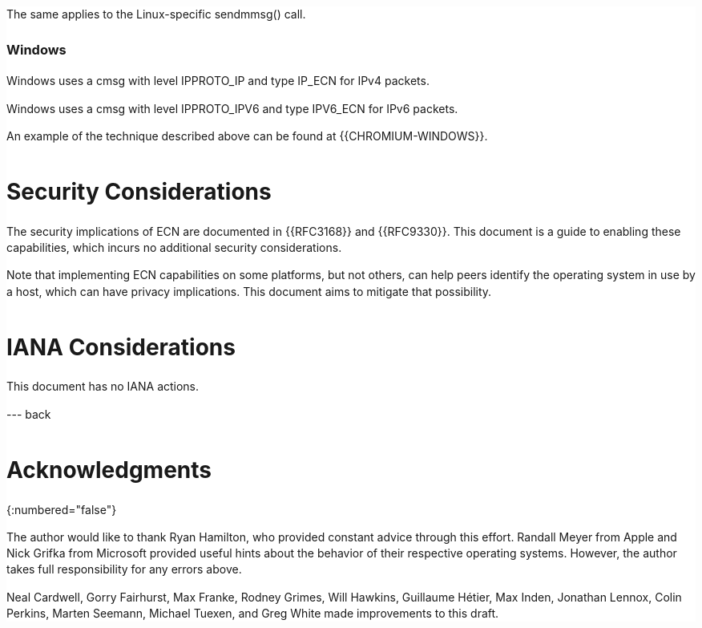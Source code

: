 The same applies to the Linux-specific sendmmsg() call.

### Windows

Windows uses a cmsg with level IPPROTO_IP and type IP_ECN for IPv4 packets.

Windows uses a cmsg with level IPPROTO_IPV6 and type IPV6_ECN for IPv6 packets.

An example of the technique described above can be found at
{{CHROMIUM-WINDOWS}}.

# Security Considerations

The security implications of ECN are documented in {{RFC3168}} and {{RFC9330}}.
This document is a guide to enabling these capabilities, which incurs no
additional security considerations.

Note that implementing ECN capabilities on some platforms, but not others, can
help peers identify the operating system in use by a host, which can have
privacy implications. This document aims to mitigate that possibility.

# IANA Considerations

This document has no IANA actions.


--- back

# Acknowledgments
{:numbered="false"}

The author would like to thank Ryan Hamilton, who provided constant advice
through this effort. Randall Meyer from Apple and Nick Grifka from Microsoft
provided useful hints about the behavior of their respective operating systems.
However, the author takes full responsibility for any errors above.

Neal Cardwell, Gorry Fairhurst, Max Franke, Rodney Grimes, Will Hawkins,
Guillaume H&eacute;tier, Max Inden, Jonathan Lennox, Colin Perkins, Marten
Seemann, Michael Tuexen, and Greg White made improvements to this draft.
